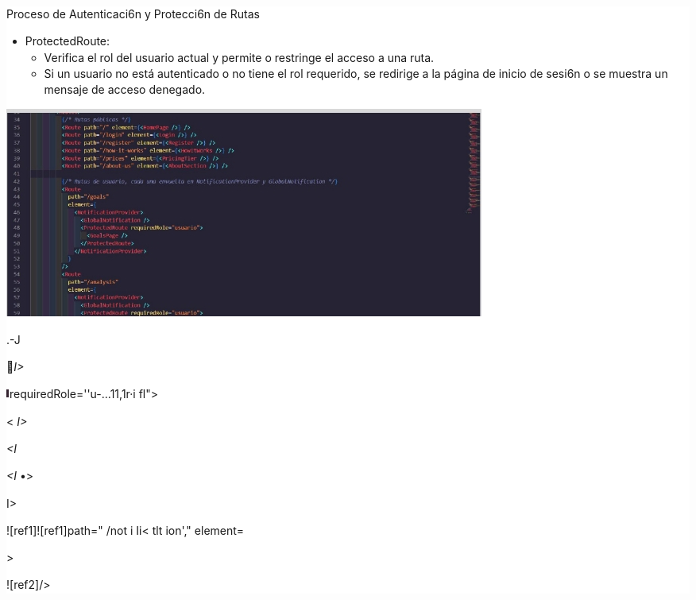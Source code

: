 Proceso de Autenticaci6n y Protecci6n de Rutas

- ProtectedRoute:
  - Verifica el rol del usuario actual y permite o restringe el acceso a una ruta.
  - Si un usuario no está autenticado o no tiene el rol requerido, se redirige a la página de inicio de sesi6n o se muestra un mensaje de acceso denegado.







![](Aspose.Words.5c5535c1-67ea-422c-9411-fed589569650.047.jpeg)














.-J

*I>*

![](Aspose.Words.5c5535c1-67ea-422c-9411-fed589569650.048.png)requiredRole=''u-...11,1r·i fl">

<	*I>*

*<I*

*<I*	•>

I>


![ref1]![ref1]path=" /not i Ii< tlt ion'," element=

\>

![ref2]/>
